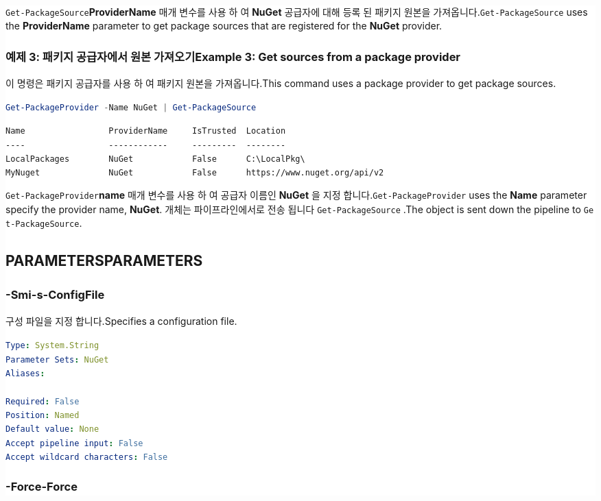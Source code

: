 <span data-ttu-id="a793c-117">`Get-PackageSource`**ProviderName** 매개 변수를 사용 하 여 **NuGet** 공급자에 대해 등록 된 패키지 원본을 가져옵니다.</span><span class="sxs-lookup"><span data-stu-id="a793c-117">`Get-PackageSource` uses the **ProviderName** parameter to get package sources that are registered for the **NuGet** provider.</span></span>

### <span data-ttu-id="a793c-118">예제 3: 패키지 공급자에서 원본 가져오기</span><span class="sxs-lookup"><span data-stu-id="a793c-118">Example 3: Get sources from a package provider</span></span>

<span data-ttu-id="a793c-119">이 명령은 패키지 공급자를 사용 하 여 패키지 원본을 가져옵니다.</span><span class="sxs-lookup"><span data-stu-id="a793c-119">This command uses a package provider to get package sources.</span></span>

```powershell
Get-PackageProvider -Name NuGet | Get-PackageSource
```

```Output
Name                 ProviderName     IsTrusted  Location
----                 ------------     ---------  --------
LocalPackages        NuGet            False      C:\LocalPkg\
MyNuget              NuGet            False      https://www.nuget.org/api/v2
```

<span data-ttu-id="a793c-120">`Get-PackageProvider`**name** 매개 변수를 사용 하 여 공급자 이름인 **NuGet** 을 지정 합니다.</span><span class="sxs-lookup"><span data-stu-id="a793c-120">`Get-PackageProvider` uses the **Name** parameter specify the provider name, **NuGet**.</span></span> <span data-ttu-id="a793c-121">개체는 파이프라인에서로 전송 됩니다 `Get-PackageSource` .</span><span class="sxs-lookup"><span data-stu-id="a793c-121">The object is sent down the pipeline to `Get-PackageSource`.</span></span>

## <span data-ttu-id="a793c-122">PARAMETERS</span><span class="sxs-lookup"><span data-stu-id="a793c-122">PARAMETERS</span></span>

### <span data-ttu-id="a793c-123">-Smi-s</span><span class="sxs-lookup"><span data-stu-id="a793c-123">-ConfigFile</span></span>

<span data-ttu-id="a793c-124">구성 파일을 지정 합니다.</span><span class="sxs-lookup"><span data-stu-id="a793c-124">Specifies a configuration file.</span></span>

```yaml
Type: System.String
Parameter Sets: NuGet
Aliases:

Required: False
Position: Named
Default value: None
Accept pipeline input: False
Accept wildcard characters: False
```

### <span data-ttu-id="a793c-125">-Force</span><span class="sxs-lookup"><span data-stu-id="a793c-125">-Force</span></span>
